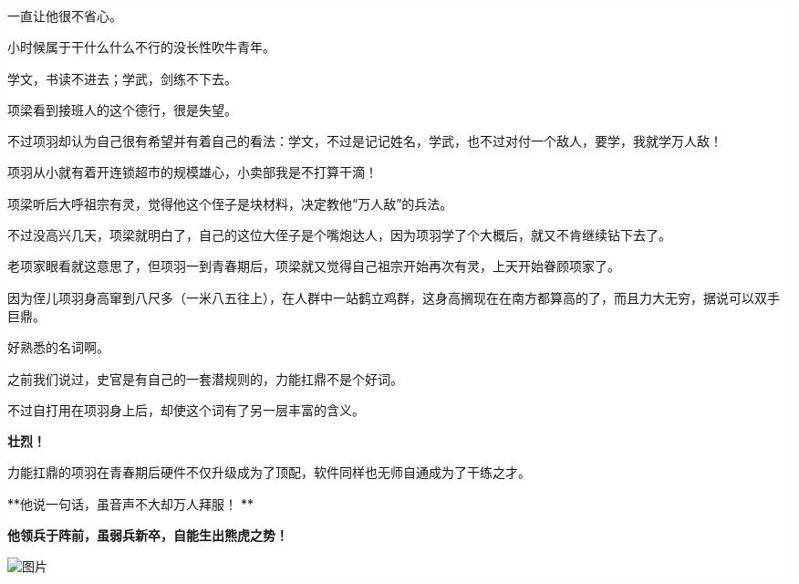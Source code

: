 

一直让他很不省心。



小时候属于干什么什么不行的没长性吹牛青年。



学文，书读不进去；学武，剑练不下去。



项梁看到接班人的这个德行，很是失望。



不过项羽却认为自己很有希望并有着自己的看法：学文，不过是记记姓名，学武，也不过对付一个敌人，要学，我就学万人敌！



项羽从小就有着开连锁超市的规模雄心，小卖部我是不打算干滴！



项梁听后大呼祖宗有灵，觉得他这个侄子是块材料，决定教他“万人敌”的兵法。



不过没高兴几天，项梁就明白了，自己的这位大侄子是个嘴炮达人，因为项羽学了个大概后，就又不肯继续钻下去了。



老项家眼看就这意思了，但项羽一到青春期后，项梁就又觉得自己祖宗开始再次有灵，上天开始眷顾项家了。



因为侄儿项羽身高窜到八尺多（一米八五往上），在人群中一站鹤立鸡群，这身高搁现在在南方都算高的了，而且力大无穷，据说可以双手巨鼎。



好熟悉的名词啊。



之前我们说过，史官是有自己的一套潜规则的，力能扛鼎不是个好词。



不过自打用在项羽身上后，却使这个词有了另一层丰富的含义。



**壮烈！**





力能扛鼎的项羽在青春期后硬件不仅升级成为了顶配，软件同样也无师自通成为了干练之才。



**他说一句话，虽音声不大却万人拜服！
**



**他领兵于阵前，虽弱兵新卒，自能生出熊虎之势！**



![图片](../img/第十四战：破釜沉舟（全）力拔山兮气盖世！.assets/640-20220321144434439.gif)

